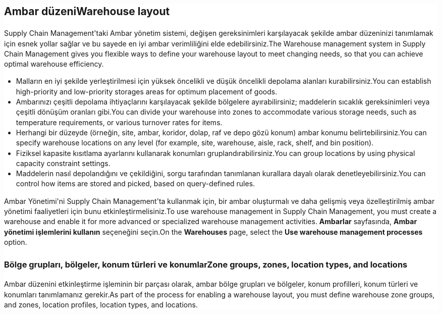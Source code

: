 ## <a name="warehouse-layout"></a><span data-ttu-id="9a174-109">Ambar düzeni</span><span class="sxs-lookup"><span data-stu-id="9a174-109">Warehouse layout</span></span>
<span data-ttu-id="9a174-110">Supply Chain Management'taki Ambar yönetim sistemi, değişen gereksinimleri karşılayacak şekilde ambar düzeninizi tanımlamak için esnek yollar sağlar ve bu sayede en iyi ambar verimliliğini elde edebilirsiniz.</span><span class="sxs-lookup"><span data-stu-id="9a174-110">The Warehouse management system in Supply Chain Management gives you flexible ways to define your warehouse layout to meet changing needs, so that you can achieve optimal warehouse efficiency.</span></span>

-   <span data-ttu-id="9a174-111">Malların en iyi şekilde yerleştirilmesi için yüksek öncelikli ve düşük öncelikli depolama alanları kurabilirsiniz.</span><span class="sxs-lookup"><span data-stu-id="9a174-111">You can establish high-priority and low-priority storages areas for optimum placement of goods.</span></span>
-   <span data-ttu-id="9a174-112">Ambarınızı çeşitli depolama ihtiyaçlarını karşılayacak şekilde bölgelere ayırabilirsiniz; maddelerin sıcaklık gereksinimleri veya çeşitli dönüşüm oranları gibi.</span><span class="sxs-lookup"><span data-stu-id="9a174-112">You can divide your warehouse into zones to accommodate various storage needs, such as temperature requirements, or various turnover rates for items.</span></span>
-   <span data-ttu-id="9a174-113">Herhangi bir düzeyde (örneğin, site, ambar, koridor, dolap, raf ve depo gözü konum) ambar konumu belirtebilirsiniz.</span><span class="sxs-lookup"><span data-stu-id="9a174-113">You can specify warehouse locations on any level (for example, site, warehouse, aisle, rack, shelf, and bin position).</span></span>
-   <span data-ttu-id="9a174-114">Fiziksel kapasite kısıtlama ayarlarını kullanarak konumları gruplandırabilirsiniz.</span><span class="sxs-lookup"><span data-stu-id="9a174-114">You can group locations by using physical capacity constraint settings.</span></span>
-   <span data-ttu-id="9a174-115">Maddelerin nasıl depolandığını ve çekildiğini, sorgu tarafından tanımlanan kurallara dayalı olarak denetleyebilirsiniz.</span><span class="sxs-lookup"><span data-stu-id="9a174-115">You can control how items are stored and picked, based on query-defined rules.</span></span>

<span data-ttu-id="9a174-116">Ambar Yönetimi'ni Supply Chain Management'ta kullanmak için, bir ambar oluşturmalı ve daha gelişmiş veya özelleştirilmiş ambar yönetimi faaliyetleri için bunu etkinleştirmelisiniz.</span><span class="sxs-lookup"><span data-stu-id="9a174-116">To use warehouse management in Supply Chain Management, you must create a warehouse and enable it for more advanced or specialized warehouse management activities.</span></span> <span data-ttu-id="9a174-117">**Ambarlar** sayfasında, **Ambar yönetimi işlemlerini kullanın** seçeneğini seçin.</span><span class="sxs-lookup"><span data-stu-id="9a174-117">On the **Warehouses** page, select the **Use warehouse management processes** option.</span></span>

### <a name="zone-groups-zones-location-types-and-locations"></a><span data-ttu-id="9a174-118">Bölge grupları, bölgeler, konum türleri ve konumlar</span><span class="sxs-lookup"><span data-stu-id="9a174-118">Zone groups, zones, location types, and locations</span></span>

<span data-ttu-id="9a174-119">Ambar düzenini etkinleştirme işleminin bir parçası olarak, ambar bölge grupları ve bölgeler, konum profilleri, konum türleri ve konumları tanımlamanız gerekir.</span><span class="sxs-lookup"><span data-stu-id="9a174-119">As part of the process for enabling a warehouse layout, you must define warehouse zone groups, and zones, location profiles, location types, and locations.</span></span>
